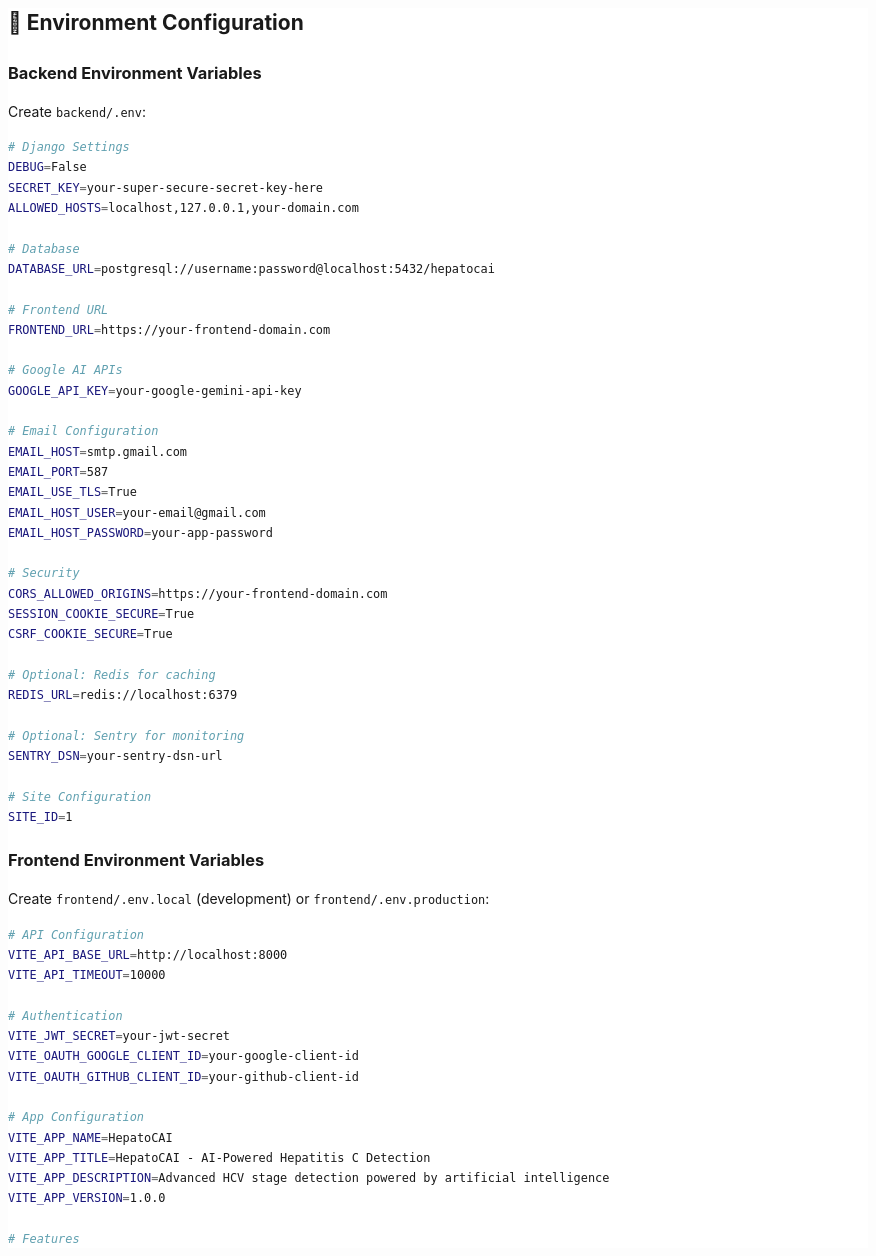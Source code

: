 
## 🔧 Environment Configuration

### Backend Environment Variables

Create `backend/.env`:

```bash
# Django Settings
DEBUG=False
SECRET_KEY=your-super-secure-secret-key-here
ALLOWED_HOSTS=localhost,127.0.0.1,your-domain.com

# Database
DATABASE_URL=postgresql://username:password@localhost:5432/hepatocai

# Frontend URL
FRONTEND_URL=https://your-frontend-domain.com

# Google AI APIs
GOOGLE_API_KEY=your-google-gemini-api-key

# Email Configuration
EMAIL_HOST=smtp.gmail.com
EMAIL_PORT=587
EMAIL_USE_TLS=True
EMAIL_HOST_USER=your-email@gmail.com
EMAIL_HOST_PASSWORD=your-app-password

# Security
CORS_ALLOWED_ORIGINS=https://your-frontend-domain.com
SESSION_COOKIE_SECURE=True
CSRF_COOKIE_SECURE=True

# Optional: Redis for caching
REDIS_URL=redis://localhost:6379

# Optional: Sentry for monitoring
SENTRY_DSN=your-sentry-dsn-url

# Site Configuration
SITE_ID=1
```

### Frontend Environment Variables

Create `frontend/.env.local` (development) or `frontend/.env.production`:

```bash
# API Configuration
VITE_API_BASE_URL=http://localhost:8000
VITE_API_TIMEOUT=10000

# Authentication
VITE_JWT_SECRET=your-jwt-secret
VITE_OAUTH_GOOGLE_CLIENT_ID=your-google-client-id
VITE_OAUTH_GITHUB_CLIENT_ID=your-github-client-id

# App Configuration
VITE_APP_NAME=HepatoCAI
VITE_APP_TITLE=HepatoCAI - AI-Powered Hepatitis C Detection
VITE_APP_DESCRIPTION=Advanced HCV stage detection powered by artificial intelligence
VITE_APP_VERSION=1.0.0

# Features
```